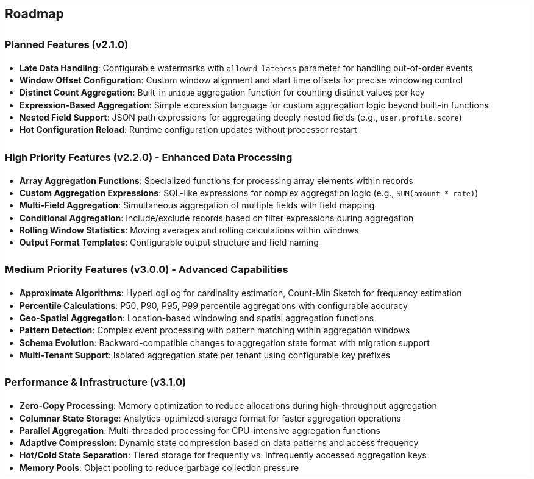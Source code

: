 ## Roadmap

### Planned Features (v2.1.0)

- **Late Data Handling**: Configurable watermarks with `allowed_lateness` parameter for handling out-of-order events
- **Window Offset Configuration**: Custom window alignment and start time offsets for precise windowing control
- **Distinct Count Aggregation**: Built-in `unique` aggregation function for counting distinct values per key
- **Expression-Based Aggregation**: Simple expression language for custom aggregation logic beyond built-in functions
- **Nested Field Support**: JSON path expressions for aggregating deeply nested fields (e.g., `user.profile.score`)
- **Hot Configuration Reload**: Runtime configuration updates without processor restart

### High Priority Features (v2.2.0) - Enhanced Data Processing

- **Array Aggregation Functions**: Specialized functions for processing array elements within records
- **Custom Aggregation Expressions**: SQL-like expressions for complex aggregation logic (e.g., `SUM(amount * rate)`)
- **Multi-Field Aggregation**: Simultaneous aggregation of multiple fields with field mapping
- **Conditional Aggregation**: Include/exclude records based on filter expressions during aggregation
- **Rolling Window Statistics**: Moving averages and rolling calculations within windows
- **Output Format Templates**: Configurable output structure and field naming

### Medium Priority Features (v3.0.0) - Advanced Capabilities

- **Approximate Algorithms**: HyperLogLog for cardinality estimation, Count-Min Sketch for frequency estimation
- **Percentile Calculations**: P50, P90, P95, P99 percentile aggregations with configurable accuracy
- **Geo-Spatial Aggregation**: Location-based windowing and spatial aggregation functions
- **Pattern Detection**: Complex event processing with pattern matching within aggregation windows
- **Schema Evolution**: Backward-compatible changes to aggregation state format with migration support
- **Multi-Tenant Support**: Isolated aggregation state per tenant using configurable key prefixes

### Performance & Infrastructure (v3.1.0)

- **Zero-Copy Processing**: Memory optimization to reduce allocations during high-throughput aggregation
- **Columnar State Storage**: Analytics-optimized storage format for faster aggregation operations
- **Parallel Aggregation**: Multi-threaded processing for CPU-intensive aggregation functions
- **Adaptive Compression**: Dynamic state compression based on data patterns and access frequency
- **Hot/Cold State Separation**: Tiered storage for frequently vs. infrequently accessed aggregation keys
- **Memory Pools**: Object pooling to reduce garbage collection pressure
